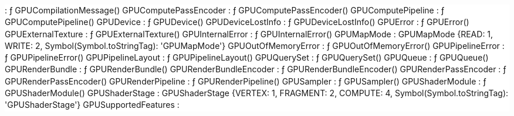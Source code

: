 :
ƒ GPUCompilationMessage()
GPUComputePassEncoder
:
ƒ GPUComputePassEncoder()
GPUComputePipeline
:
ƒ GPUComputePipeline()
GPUDevice
:
ƒ GPUDevice()
GPUDeviceLostInfo
:
ƒ GPUDeviceLostInfo()
GPUError
:
ƒ GPUError()
GPUExternalTexture
:
ƒ GPUExternalTexture()
GPUInternalError
:
ƒ GPUInternalError()
GPUMapMode
:
GPUMapMode {READ: 1, WRITE: 2, Symbol(Symbol.toStringTag): 'GPUMapMode'}
GPUOutOfMemoryError
:
ƒ GPUOutOfMemoryError()
GPUPipelineError
:
ƒ GPUPipelineError()
GPUPipelineLayout
:
ƒ GPUPipelineLayout()
GPUQuerySet
:
ƒ GPUQuerySet()
GPUQueue
:
ƒ GPUQueue()
GPURenderBundle
:
ƒ GPURenderBundle()
GPURenderBundleEncoder
:
ƒ GPURenderBundleEncoder()
GPURenderPassEncoder
:
ƒ GPURenderPassEncoder()
GPURenderPipeline
:
ƒ GPURenderPipeline()
GPUSampler
:
ƒ GPUSampler()
GPUShaderModule
:
ƒ GPUShaderModule()
GPUShaderStage
:
GPUShaderStage {VERTEX: 1, FRAGMENT: 2, COMPUTE: 4, Symbol(Symbol.toStringTag): 'GPUShaderStage'}
GPUSupportedFeatures
: